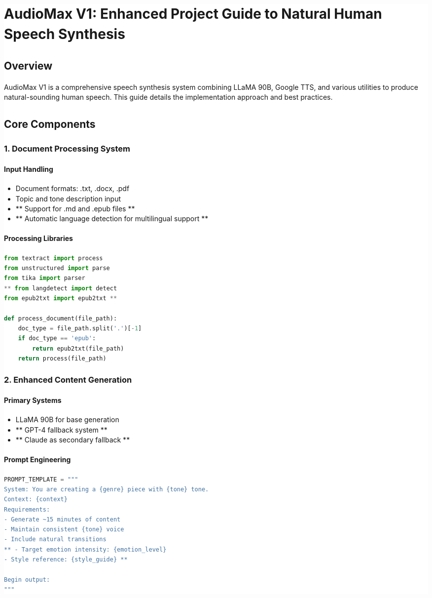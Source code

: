 # AudioMax V1: Enhanced Project Guide to Natural Human Speech Synthesis

## Overview
AudioMax V1 is a comprehensive speech synthesis system combining LLaMA 90B, Google TTS, and various utilities to produce natural-sounding human speech. This guide details the implementation approach and best practices.

## Core Components

### 1. Document Processing System

#### Input Handling
- Document formats: .txt, .docx, .pdf
- Topic and tone description input
- ** Support for .md and .epub files **
- ** Automatic language detection for multilingual support **

#### Processing Libraries
```python
from textract import process
from unstructured import parse
from tika import parser
** from langdetect import detect
from epub2txt import epub2txt **

def process_document(file_path):
    doc_type = file_path.split('.')[-1]
    if doc_type == 'epub':
        return epub2txt(file_path)
    return process(file_path)
```

### 2. Enhanced Content Generation

#### Primary Systems
- LLaMA 90B for base generation
- ** GPT-4 fallback system **
- ** Claude as secondary fallback **

#### Prompt Engineering
```python
PROMPT_TEMPLATE = """
System: You are creating a {genre} piece with {tone} tone.
Context: {context}
Requirements: 
- Generate ~15 minutes of content
- Maintain consistent {tone} voice
- Include natural transitions
** - Target emotion intensity: {emotion_level}
- Style reference: {style_guide} **

Begin output:
"""
```

